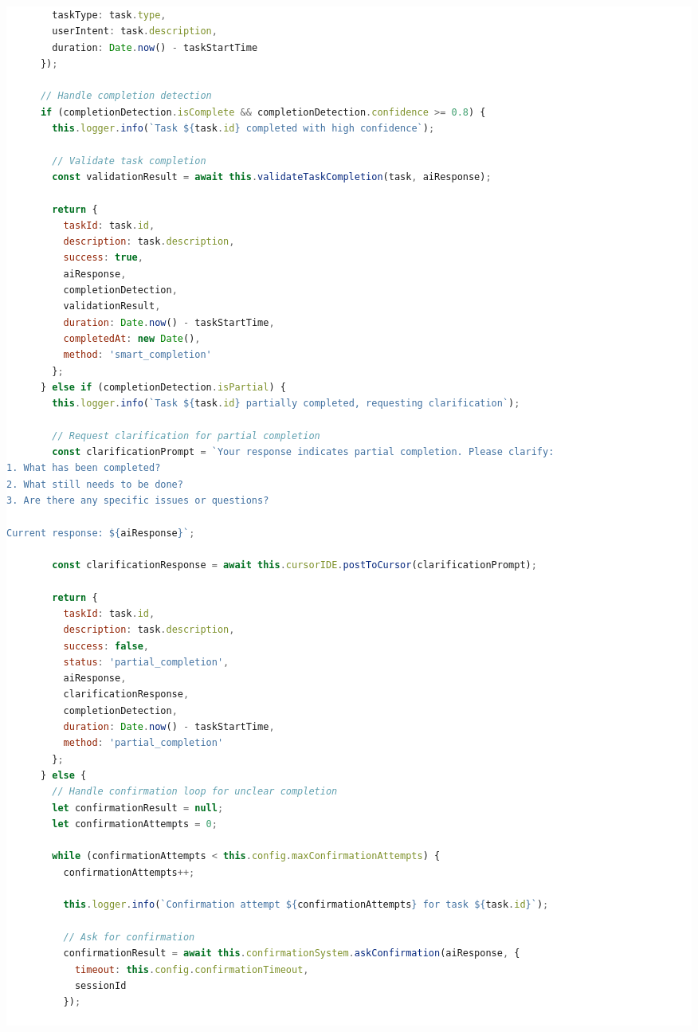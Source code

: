 ```javascript
        taskType: task.type,
        userIntent: task.description,
        duration: Date.now() - taskStartTime
      });
      
      // Handle completion detection
      if (completionDetection.isComplete && completionDetection.confidence >= 0.8) {
        this.logger.info(`Task ${task.id} completed with high confidence`);
        
        // Validate task completion
        const validationResult = await this.validateTaskCompletion(task, aiResponse);
        
        return {
          taskId: task.id,
          description: task.description,
          success: true,
          aiResponse,
          completionDetection,
          validationResult,
          duration: Date.now() - taskStartTime,
          completedAt: new Date(),
          method: 'smart_completion'
        };
      } else if (completionDetection.isPartial) {
        this.logger.info(`Task ${task.id} partially completed, requesting clarification`);
        
        // Request clarification for partial completion
        const clarificationPrompt = `Your response indicates partial completion. Please clarify:
1. What has been completed?
2. What still needs to be done?
3. Are there any specific issues or questions?

Current response: ${aiResponse}`;
        
        const clarificationResponse = await this.cursorIDE.postToCursor(clarificationPrompt);
        
        return {
          taskId: task.id,
          description: task.description,
          success: false,
          status: 'partial_completion',
          aiResponse,
          clarificationResponse,
          completionDetection,
          duration: Date.now() - taskStartTime,
          method: 'partial_completion'
        };
      } else {
        // Handle confirmation loop for unclear completion
        let confirmationResult = null;
        let confirmationAttempts = 0;
        
        while (confirmationAttempts < this.config.maxConfirmationAttempts) {
          confirmationAttempts++;
          
          this.logger.info(`Confirmation attempt ${confirmationAttempts} for task ${task.id}`);
          
          // Ask for confirmation
          confirmationResult = await this.confirmationSystem.askConfirmation(aiResponse, {
            timeout: this.config.confirmationTimeout,
            sessionId
          });
          
```